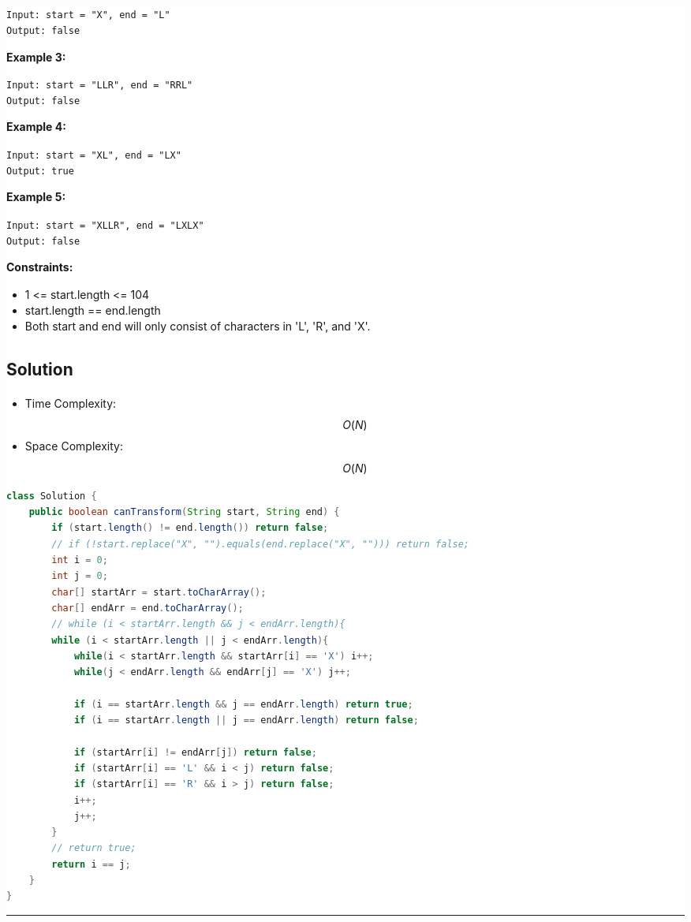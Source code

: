 ```
Input: start = "X", end = "L"
Output: false
```
**Example 3:**
```
Input: start = "LLR", end = "RRL"
Output: false
```
**Example 4:**
```
Input: start = "XL", end = "LX"
Output: true
```
**Example 5:**
```
Input: start = "XLLR", end = "LXLX"
Output: false
```

**Constraints:**

* 1 <= start.length <= 104
* start.length == end.length
* Both start and end will only consist of characters in 'L', 'R', and 'X'.


## Solution

* Time Complexity: $$O(N)$$
* Space Complexity: $$O(N)$$

```java
class Solution {
    public boolean canTransform(String start, String end) {
        if (start.length() != end.length()) return false;
        // if (!start.replace("X", "").equals(end.replace("X", ""))) return false;
        int i = 0;
        int j = 0;
        char[] startArr = start.toCharArray();
        char[] endArr = end.toCharArray();
        // while (i < startArr.length && j < endArr.length){
        while (i < startArr.length || j < endArr.length){
            while(i < startArr.length && startArr[i] == 'X') i++;
            while(j < endArr.length && endArr[j] == 'X') j++;
            
            if (i == startArr.length && j == endArr.length) return true;
            if (i == startArr.length || j == endArr.length) return false;
            
            if (startArr[i] != endArr[j]) return false;
            if (startArr[i] == 'L' && i < j) return false;
            if (startArr[i] == 'R' && i > j) return false;
            i++;
            j++;
        }
        // return true;
        return i == j;
    }
}
```

<hr />
